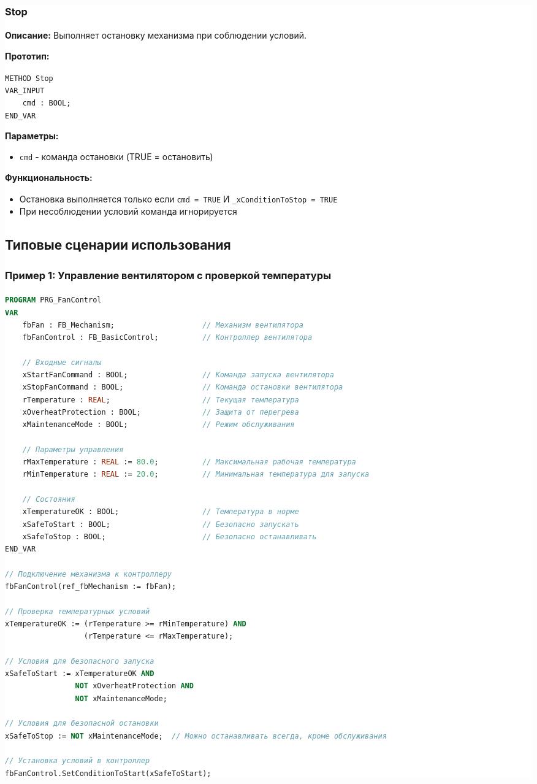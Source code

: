 
### Stop

**Описание:** Выполняет остановку механизма при соблюдении условий.

**Прототип:**

```pascal
METHOD Stop
VAR_INPUT
    cmd : BOOL;
END_VAR
```

**Параметры:**
- `cmd` - команда остановки (TRUE = остановить)

**Функциональность:**
- Остановка выполняется только если `cmd = TRUE` И `_xConditionToStop = TRUE`
- При несоблюдении условий команда игнорируется

## Типовые сценарии использования

### Пример 1: Управление вентилятором с проверкой температуры

```pascal
PROGRAM PRG_FanControl
VAR
    fbFan : FB_Mechanism;                    // Механизм вентилятора
    fbFanControl : FB_BasicControl;          // Контроллер вентилятора
    
    // Входные сигналы
    xStartFanCommand : BOOL;                 // Команда запуска вентилятора
    xStopFanCommand : BOOL;                  // Команда остановки вентилятора
    rTemperature : REAL;                     // Текущая температура
    xOverheatProtection : BOOL;              // Защита от перегрева
    xMaintenanceMode : BOOL;                 // Режим обслуживания
    
    // Параметры управления
    rMaxTemperature : REAL := 80.0;          // Максимальная рабочая температура
    rMinTemperature : REAL := 20.0;          // Минимальная температура для запуска
    
    // Состояния
    xTemperatureOK : BOOL;                   // Температура в норме
    xSafeToStart : BOOL;                     // Безопасно запускать
    xSafeToStop : BOOL;                      // Безопасно останавливать
END_VAR

// Подключение механизма к контроллеру
fbFanControl(ref_fbMechanism := fbFan);

// Проверка температурных условий
xTemperatureOK := (rTemperature >= rMinTemperature) AND 
                  (rTemperature <= rMaxTemperature);

// Условия для безопасного запуска
xSafeToStart := xTemperatureOK AND 
                NOT xOverheatProtection AND 
                NOT xMaintenanceMode;

// Условия для безопасной остановки
xSafeToStop := NOT xMaintenanceMode;  // Можно останавливать всегда, кроме обслуживания

// Установка условий в контроллер
fbFanControl.SetConditionToStart(xSafeToStart);
```